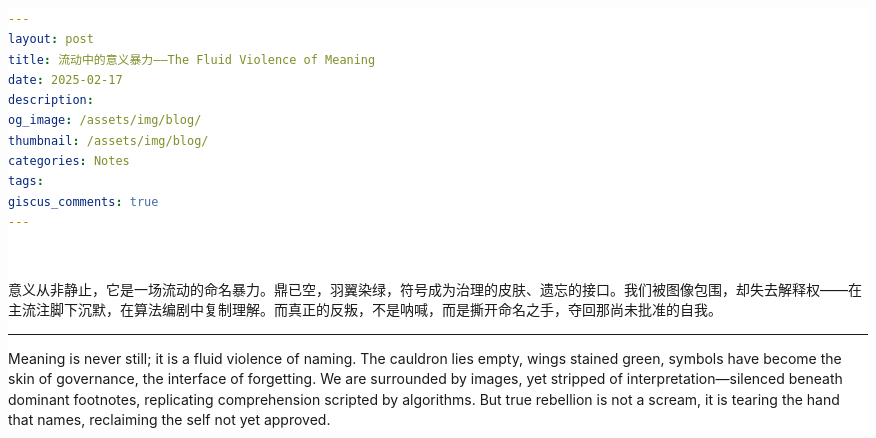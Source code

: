 ```yaml
---
layout: post
title: 流动中的意义暴力——The Fluid Violence of Meaning
date: 2025-02-17
description:
og_image: /assets/img/blog/
thumbnail: /assets/img/blog/
categories: Notes
tags:
giscus_comments: true
---
```


<img src="/assets/img/blog/" alt="" style="width:100%">

意义从非静止，它是一场流动的命名暴力。鼎已空，羽翼染绿，符号成为治理的皮肤、遗忘的接口。我们被图像包围，却失去解释权——在主流注脚下沉默，在算法编剧中复制理解。而真正的反叛，不是呐喊，而是撕开命名之手，夺回那尚未批准的自我。

---

Meaning is never still; it is a fluid violence of naming. The cauldron lies empty, wings stained green, symbols have become the skin of governance, the interface of forgetting. We are surrounded by images, yet stripped of interpretation—silenced beneath dominant footnotes, replicating comprehension scripted by algorithms. But true rebellion is not a scream, it is tearing the hand that names, reclaiming the self not yet approved.
